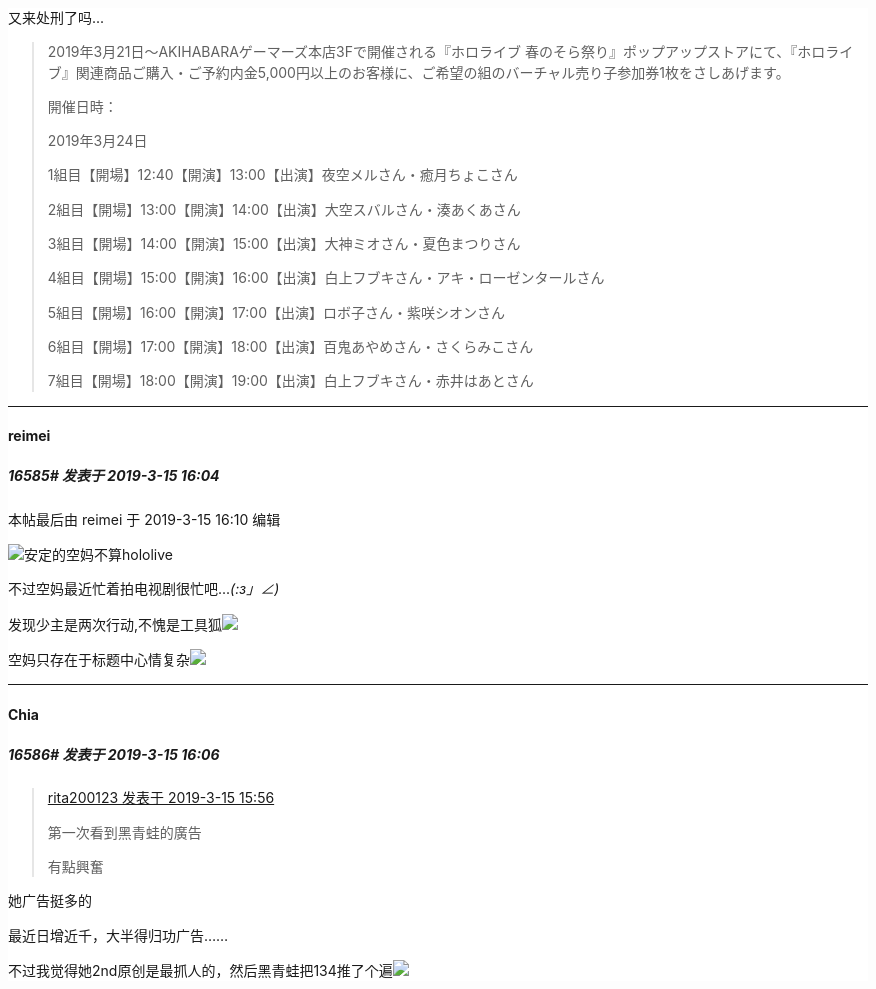 又来处刑了吗... <blockquote>2019年3月21日～AKIHABARAゲーマーズ本店3Fで開催される『ホロライブ 春のそら祭り』ポップアップストアにて、『ホロライブ』関連商品ご購入・ご予約内金5,000円以上のお客様に、ご希望の組のバーチャル売り子参加券1枚をさしあげます。


開催日時：

2019年3月24日

1組目【開場】12:40【開演】13:00【出演】夜空メルさん・癒月ちょこさん

2組目【開場】13:00【開演】14:00【出演】大空スバルさん・湊あくあさん

3組目【開場】14:00【開演】15:00【出演】大神ミオさん・夏色まつりさん

4組目【開場】15:00【開演】16:00【出演】白上フブキさん・アキ・ローゼンタールさん

5組目【開場】16:00【開演】17:00【出演】ロボ子さん・紫咲シオンさん

6組目【開場】17:00【開演】18:00【出演】百鬼あやめさん・さくらみこさん

7組目【開場】18:00【開演】19:00【出演】白上フブキさん・赤井はあとさん</blockquote>


*****

####  reimei  
##### 16585#       发表于 2019-3-15 16:04


 本帖最后由 reimei 于 2019-3-15 16:10 编辑 

<img src="https://static.saraba1st.com/image/smiley/face2017/065.png" referrerpolicy="no-referrer">安定的空妈不算hololive

不过空妈最近忙着拍电视剧很忙吧..._(:з」∠)_


发现少主是两次行动,不愧是工具狐<img src="https://static.saraba1st.com/image/smiley/face2017/068.png" referrerpolicy="no-referrer">


空妈只存在于标题中心情复杂<img src="https://static.saraba1st.com/image/smiley/face2017/001.png" referrerpolicy="no-referrer">


*****

####  Chia  
##### 16586#       发表于 2019-3-15 16:06


<blockquote><a href="httphttps://bbs.saraba1st.com/2b/forum.php?mod=redirect&amp;goto=findpost&amp;pid=42916253&amp;ptid=1801966" target="_blank">rita200123 发表于 2019-3-15 15:56</a>

第一次看到黑青蛙的廣告

有點興奮</blockquote>
她广告挺多的

最近日增近千，大半得归功广告……


不过我觉得她2nd原创是最抓人的，然后黑青蛙把134推了个遍<img src="https://static.saraba1st.com/image/smiley/face2017/068.png" referrerpolicy="no-referrer">
